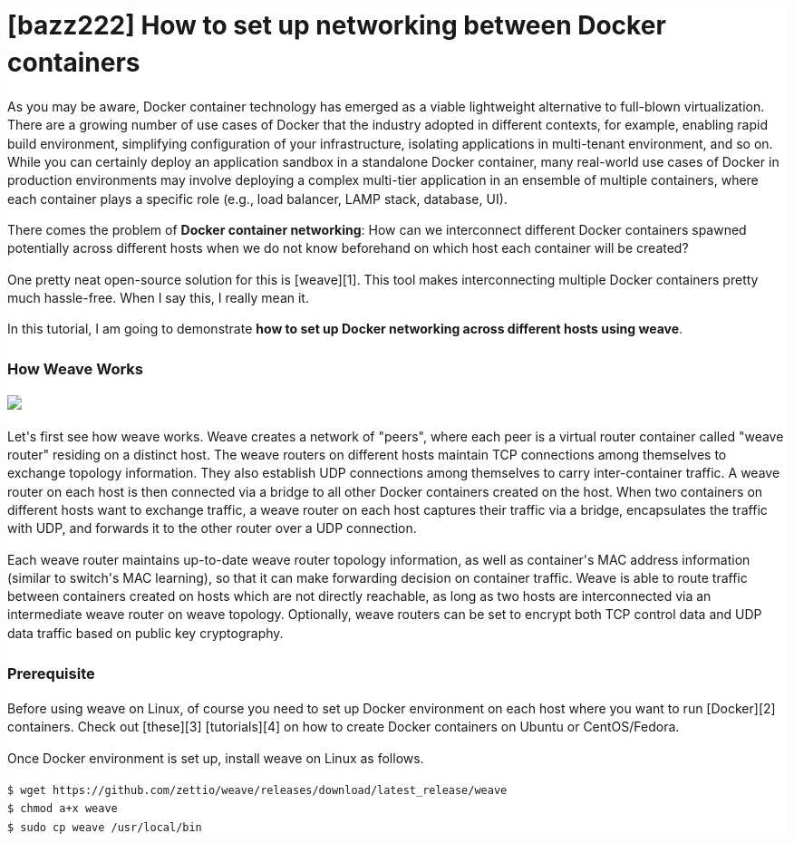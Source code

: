 [bazz222]
How to set up networking between Docker containers
================================================================================
As you may be aware, Docker container technology has emerged as a viable lightweight alternative to full-blown virtualization. There are a growing number of use cases of Docker that the industry adopted in different contexts, for example, enabling rapid build environment, simplifying configuration of your infrastructure, isolating applications in multi-tenant environment, and so on. While you can certainly deploy an application sandbox in a standalone Docker container, many real-world use cases of Docker in production environments may involve deploying a complex multi-tier application in an ensemble of multiple containers, where each container plays a specific role (e.g., load balancer, LAMP stack, database, UI).

There comes the problem of **Docker container networking**: How can we interconnect different Docker containers spawned potentially across different hosts when we do not know beforehand on which host each container will be created?

One pretty neat open-source solution for this is [weave][1]. This tool makes interconnecting multiple Docker containers pretty much hassle-free. When I say this, I really mean it.

In this tutorial, I am going to demonstrate **how to set up Docker networking across different hosts using weave**.

### How Weave Works ###

![](https://farm8.staticflickr.com/7288/16662287067_27888684a7_b.jpg)

Let's first see how weave works. Weave creates a network of "peers", where each peer is a virtual router container called "weave router" residing on a distinct host. The weave routers on different hosts maintain TCP connections among themselves to exchange topology information. They also establish UDP connections among themselves to carry inter-container traffic. A weave router on each host is then connected via a bridge to all other Docker containers created on the host. When two containers on different hosts want to exchange traffic, a weave router on each host captures their traffic via a bridge, encapsulates the traffic with UDP, and forwards it to the other router over a UDP connection.

Each weave router maintains up-to-date weave router topology information, as well as container's MAC address information (similar to switch's MAC learning), so that it can make forwarding decision on container traffic. Weave is able to route traffic between containers created on hosts which are not directly reachable, as long as two hosts are interconnected via an intermediate weave router on weave topology. Optionally, weave routers can be set to encrypt both TCP control data and UDP data traffic based on public key cryptography.

### Prerequisite ###

Before using weave on Linux, of course you need to set up Docker environment on each host where you want to run [Docker][2] containers. Check out [these][3] [tutorials][4] on how to create Docker containers on Ubuntu or CentOS/Fedora.

Once Docker environment is set up, install weave on Linux as follows.

    $ wget https://github.com/zettio/weave/releases/download/latest_release/weave
    $ chmod a+x weave
    $ sudo cp weave /usr/local/bin 
